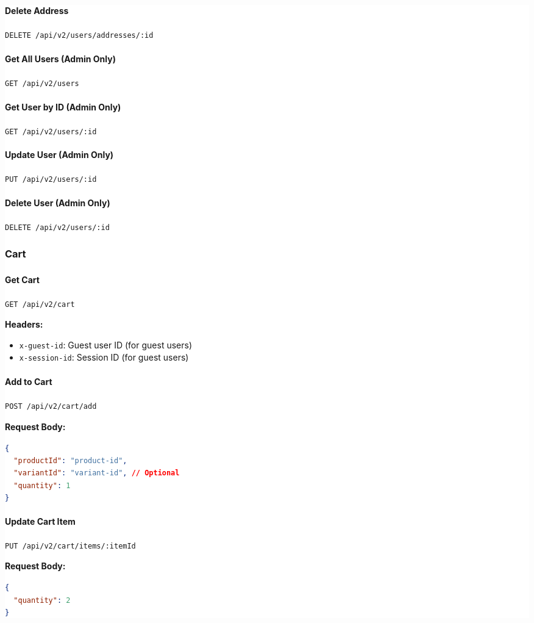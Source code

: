 #### Delete Address
```
DELETE /api/v2/users/addresses/:id
```

#### Get All Users (Admin Only)
```
GET /api/v2/users
```

#### Get User by ID (Admin Only)
```
GET /api/v2/users/:id
```

#### Update User (Admin Only)
```
PUT /api/v2/users/:id
```

#### Delete User (Admin Only)
```
DELETE /api/v2/users/:id
```

### Cart

#### Get Cart
```
GET /api/v2/cart
```

**Headers:**
- `x-guest-id`: Guest user ID (for guest users)
- `x-session-id`: Session ID (for guest users)

#### Add to Cart
```
POST /api/v2/cart/add
```

**Request Body:**
```json
{
  "productId": "product-id",
  "variantId": "variant-id", // Optional
  "quantity": 1
}
```

#### Update Cart Item
```
PUT /api/v2/cart/items/:itemId
```

**Request Body:**
```json
{
  "quantity": 2
}
```
